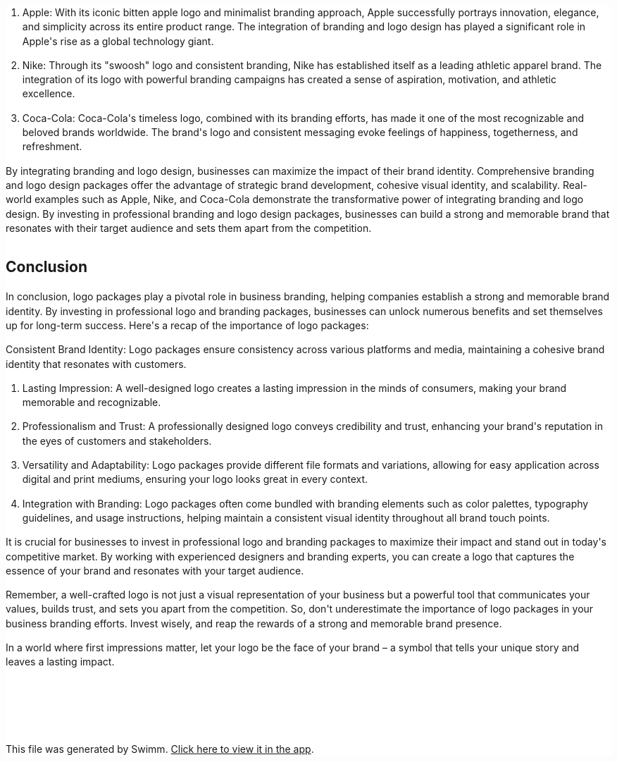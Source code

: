 1.  Apple: With its iconic bitten apple logo and minimalist branding approach, Apple successfully portrays innovation, elegance, and simplicity across its entire product range. The integration of branding and logo design has played a significant role in Apple's rise as a global technology giant.

2.  Nike: Through its "swoosh" logo and consistent branding, Nike has established itself as a leading athletic apparel brand. The integration of its logo with powerful branding campaigns has created a sense of aspiration, motivation, and athletic excellence.

3.  Coca-Cola: Coca-Cola's timeless logo, combined with its branding efforts, has made it one of the most recognizable and beloved brands worldwide. The brand's logo and consistent messaging evoke feelings of happiness, togetherness, and refreshment.

By integrating branding and logo design, businesses can maximize the impact of their brand identity. Comprehensive branding and logo design packages offer the advantage of strategic brand development, cohesive visual identity, and scalability. Real-world examples such as Apple, Nike, and Coca-Cola demonstrate the transformative power of integrating branding and logo design. By investing in professional branding and logo design packages, businesses can build a strong and memorable brand that resonates with their target audience and sets them apart from the competition.

## Conclusion

In conclusion, logo packages play a pivotal role in business branding, helping companies establish a strong and memorable brand identity. By investing in professional logo and branding packages, businesses can unlock numerous benefits and set themselves up for long-term success. Here's a recap of the importance of logo packages:

Consistent Brand Identity: Logo packages ensure consistency across various platforms and media, maintaining a cohesive brand identity that resonates with customers.

1.  Lasting Impression: A well-designed logo creates a lasting impression in the minds of consumers, making your brand memorable and recognizable.

2.  Professionalism and Trust: A professionally designed logo conveys credibility and trust, enhancing your brand's reputation in the eyes of customers and stakeholders.

3.  Versatility and Adaptability: Logo packages provide different file formats and variations, allowing for easy application across digital and print mediums, ensuring your logo looks great in every context.

4.  Integration with Branding: Logo packages often come bundled with branding elements such as color palettes, typography guidelines, and usage instructions, helping maintain a consistent visual identity throughout all brand touch points.

It is crucial for businesses to invest in professional logo and branding packages to maximize their impact and stand out in today's competitive market. By working with experienced designers and branding experts, you can create a logo that captures the essence of your brand and resonates with your target audience.

Remember, a well-crafted logo is not just a visual representation of your business but a powerful tool that communicates your values, builds trust, and sets you apart from the competition. So, don't underestimate the importance of logo packages in your business branding efforts. Invest wisely, and reap the rewards of a strong and memorable brand presence.

In a world where first impressions matter, let your logo be the face of your brand – a symbol that tells your unique story and leaves a lasting impact.

<br/><br/>

<br/>

This file was generated by Swimm. [Click here to view it in the app](https://app.swimm.io/repos/Z2l0aHViJTNBJTNBcGVhY29jay1ibG9ncyUzQSUzQWphY2tzb25rYXNpMQ==/docs/iala4sca).
